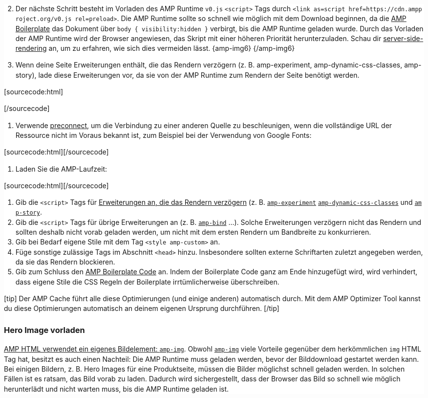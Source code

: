 2. Der nächste Schritt besteht im Vorladen des AMP Runtime `v0.js` `<script>` Tags durch `<link as=script href=https://cdn.ampproject.org/v0.js rel=preload>`. Die AMP Runtime sollte so schnell wie möglich mit dem Download beginnen, da die [AMP Boilerplate](../../../documentation/guides-and-tutorials/learn/spec/amp-boilerplate.md) das Dokument über `body { visibility:hidden }` verbirgt, bis die AMP Runtime geladen wurde. Durch das Vorladen der AMP Runtime wird der Browser angewiesen, das Skript mit einer höheren Priorität herunterzuladen. Schau dir [server-side-rendering](#server-side-rendering) an, um zu erfahren, wie sich dies vermeiden lässt. {amp-img6} {/amp-img6}

3. Wenn deine Seite Erweiterungen enthält, die das Rendern verzögern (z. B. amp-experiment, amp-dynamic-css-classes, amp-story), lade diese Erweiterungen vor, da sie von der AMP Runtime zum Rendern der Seite benötigt werden.

[sourcecode:html]

<link as="script" rel="preload" href="https://cdn.ampproject.org/v0/amp-custom-css-0.1.js">
<link as="script" rel="preload" href="https://cdn.ampproject.org/v0/amp-experiment-0.1.js">
<link as="script" rel="preload" href="https://cdn.ampproject.org/v0/story-1.0.js">[/sourcecode]

1. Verwende [preconnect](https://www.igvita.com/2015/08/17/eliminating-roundtrips-with-preconnect/), um die Verbindung zu einer anderen Quelle zu beschleunigen, wenn die vollständige URL der Ressource nicht im Voraus bekannt ist, zum Beispiel bei der Verwendung von Google Fonts:

[sourcecode:html]<link rel="preconnect dns-prefetch" href="https://fonts.gstatic.com/" crossorigin>[/sourcecode]

1. Laden Sie die AMP-Laufzeit:

[sourcecode:html]<script async src="https://cdn.ampproject.org/v0.js"></script>[/sourcecode]

1. Gib die `<script>` Tags für [Erweiterungen an, die das Rendern verzögern](https://github.com/ampproject/amphtml/blob/master/src/render-delaying-services.js) (z. B. [`amp-experiment`](../../../documentation/components/reference/amp-experiment.md) [`amp-dynamic-css-classes`](../../../documentation/components/reference/amp-dynamic-css-classes.md) und [`amp-story`](../../../documentation/components/reference/amp-story.md).
2. Gib die `<script>` Tags für übrige Erweiterungen an (z. B. [`amp-bind`](../../../documentation/components/reference/amp-bind.md) ...). Solche Erweiterungen verzögern nicht das Rendern und sollten deshalb nicht vorab geladen werden, um nicht mit dem ersten Rendern um Bandbreite zu konkurrieren.
3. Gib bei Bedarf eigene Stile mit dem Tag `<style amp-custom>` an.
4. Füge sonstige zulässige Tags im Abschnitt `<head>` hinzu. Insbesondere sollten externe Schriftarten zuletzt angegeben werden, da sie das Rendern blockieren.
5. Gib zum Schluss den [AMP Boilerplate Code](../../../documentation/guides-and-tutorials/learn/spec/amp-boilerplate.md) an. Indem der Boilerplate Code ganz am Ende hinzugefügt wird, wird verhindert, dass eigene Stile die CSS Regeln der Boilerplate irrtümlicherweise überschreiben.

[tip] Der AMP Cache führt alle diese Optimierungen (und einige anderen) automatisch durch. Mit dem AMP Optimizer Tool kannst du diese Optimierungen automatisch an deinem eigenen Ursprung durchführen. [/tip]

### Hero Image vorladen <a name="preload-hero-images"></a>

[AMP HTML verwendet ein eigenes Bildelement: `amp-img`](../../../documentation/components/reference/amp-img.md). Obwohl [`amp-img`](../../../documentation/components/reference/amp-img.md) viele Vorteile gegenüber dem herkömmlichen `img` HTML Tag hat, besitzt es auch einen Nachteil: Die AMP Runtime muss geladen werden, bevor der Bilddownload gestartet werden kann. Bei einigen Bildern, z. B. Hero Images für eine Produktseite, müssen die Bilder möglichst schnell geladen werden. In solchen Fällen ist es ratsam, das Bild vorab zu laden. Dadurch wird sichergestellt, dass der Browser das Bild so schnell wie möglich herunterlädt und nicht warten muss, bis die AMP Runtime geladen ist.
